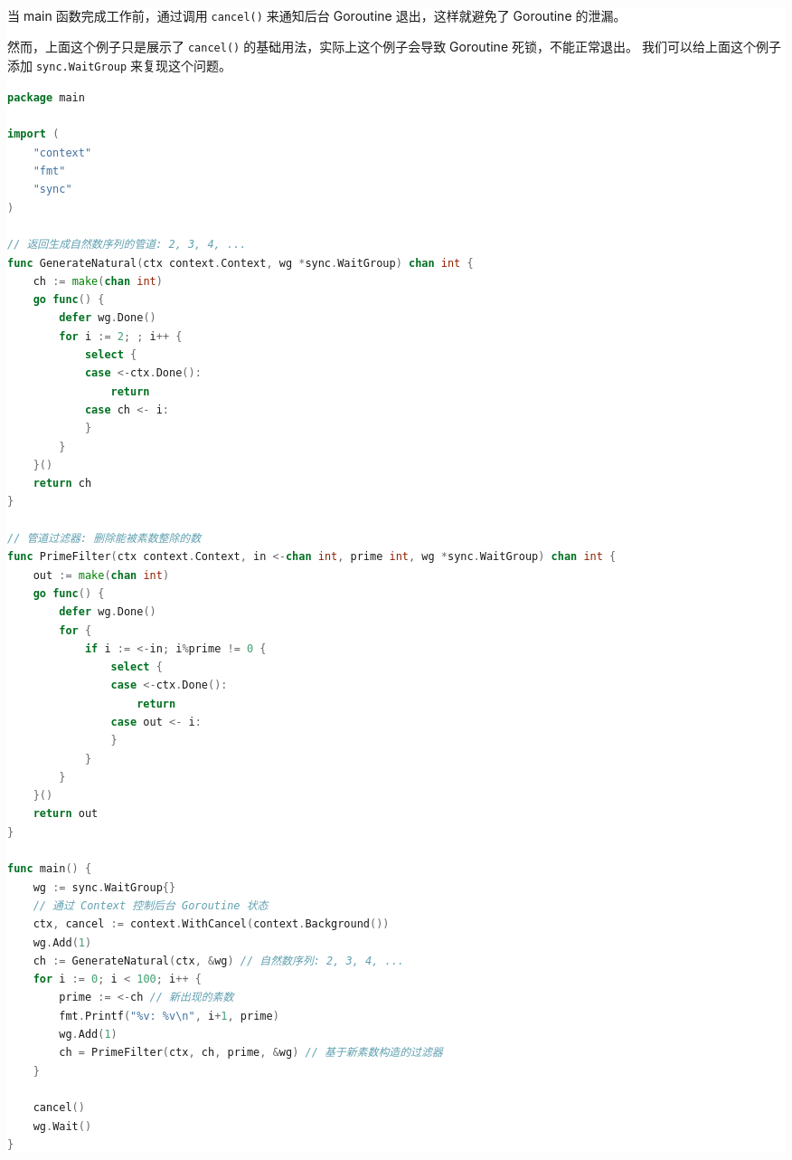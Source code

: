 当 main 函数完成工作前，通过调用 `cancel()` 来通知后台 Goroutine 退出，这样就避免了 Goroutine 的泄漏。

然而，上面这个例子只是展示了 `cancel()` 的基础用法，实际上这个例子会导致 Goroutine 死锁，不能正常退出。
我们可以给上面这个例子添加 `sync.WaitGroup` 来复现这个问题。

```go
package main

import (
	"context"
	"fmt"
	"sync"
)

// 返回生成自然数序列的管道: 2, 3, 4, ...
func GenerateNatural(ctx context.Context, wg *sync.WaitGroup) chan int {
	ch := make(chan int)
	go func() {
		defer wg.Done()
		for i := 2; ; i++ {
			select {
			case <-ctx.Done():
				return
			case ch <- i:
			}
		}
	}()
	return ch
}

// 管道过滤器: 删除能被素数整除的数
func PrimeFilter(ctx context.Context, in <-chan int, prime int, wg *sync.WaitGroup) chan int {
	out := make(chan int)
	go func() {
		defer wg.Done()
		for {
			if i := <-in; i%prime != 0 {
				select {
				case <-ctx.Done():
					return
				case out <- i:
				}
			}
		}
	}()
	return out
}

func main() {
	wg := sync.WaitGroup{}
	// 通过 Context 控制后台 Goroutine 状态
	ctx, cancel := context.WithCancel(context.Background())
	wg.Add(1)
	ch := GenerateNatural(ctx, &wg) // 自然数序列: 2, 3, 4, ...
	for i := 0; i < 100; i++ {
		prime := <-ch // 新出现的素数
		fmt.Printf("%v: %v\n", i+1, prime)
		wg.Add(1)
		ch = PrimeFilter(ctx, ch, prime, &wg) // 基于新素数构造的过滤器
	}

	cancel()
	wg.Wait()
}
```